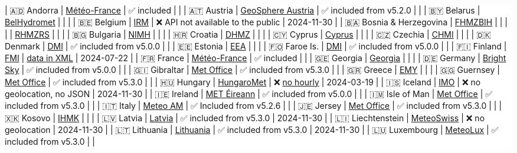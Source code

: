 | 🇦🇩 Andorra                  | [Météo-France](https://meteofrance.com/)              | ✅ included                                                                            |              |
| 🇦🇹 Austria                  | [GeoSphere Austria](https://www.geosphere.at/)        | ✅ included from v5.2.0                                                                |              |
| 🇧🇾 Belarus                  | [BelHydromet](https://belgidromet.by/)                |                                                                                       |              |
| 🇧🇪 Belgium                  | [IRM](https://www.meteo.be/)                          | ❌ API not available to the public                                                     | 2024-11-30   |
| 🇧🇦 Bosnia &amp; Herzegovina | [FHMZBIH](https://www.fhmzbih.gov.ba/latinica/)       |                                                                                       |              |
|                               | [RHMZRS](https://rhmzrs.com/)                         |                                                                                       |              |
| 🇧🇬 Bulgaria                 | [NIMH](https://www.meteo.bg/)                         |                                                                                       |              |
| 🇭🇷 Croatia                  | [DHMZ](https://meteo.hr/)                             |                                                                                       |              |
| 🇨🇾 Cyprus                   | [Cyprus](https://www.moa.gov.cy/)                     |                                                                                       |              |
| 🇨🇿 Czechia                  | [CHMI](https://www.chmi.cz/)                          |                                                                                       |              |
| 🇩🇰 Denmark                  | [DMI](https://www.dmi.dk)                             | ✅ included from v5.0.0                                                                |              |
| 🇪🇪 Estonia                  | [EEA](https://www.ilmateenistus.ee/)                  |                                                                                       |              |
| 🇫🇴 Faroe Is.                | [DMI](https://www.dmi.dk)                             | ✅ included from v5.0.0                                                                |              |
| 🇫🇮 Finland                  | [FMI](https://en.ilmatieteenlaitos.fi/)               | [data in XML](https://github.com/breezy-weather/breezy-weather/issues/1211)           | 2024-07-22   |
| 🇫🇷 France                   | [Météo-France](https://meteofrance.com/)              | ✅ included                                                                            |              |
| 🇬🇪 Georgia                  | [Georgia](https://meteo.gov.ge/)                      |                                                                                       |              |
| 🇩🇪 Germany                  | [Bright Sky](https://brightsky.dev/)                  | ✅ included from v5.0.0                                                                |              |
| 🇬🇮 Gibraltar                | [Met Office](https://www.metoffice.gov.uk/)           | ✅ included from v5.3.0                                                                |              |
| 🇬🇷 Greece                   | [EMY](http://www.emy.gr/)                             |                                                                                       |              |
| 🇬🇬 Guernsey                 | [Met Office](https://www.metoffice.gov.uk/)           | ✅ included from v5.3.0                                                                |              |
| 🇭🇺 Hungary                  | [HungaroMet](https://www.met.hu/)                     | ❌ [no hourly](https://github.com/breezy-weather/breezy-weather/issues/821)            | 2024-03-19   |
| 🇮🇸 Iceland                  | [IMO](https://en.vedur.is/)                           | ❌ no geolocation, no JSON                                                             | 2024-11-30   |
| 🇮🇪 Ireland                  | [MET Éireann](https://www.met.ie/)                    | ✅ included from v5.0.0                                                                |              |
| 🇮🇲 Isle of Man              | [Met Office](https://www.metoffice.gov.uk/)           | ✅ included from v5.3.0                                                                |              |
| 🇮🇹 Italy                    | [Meteo AM](https://www.meteoam.it/)                   | ✅ Included from v5.2.6                                                                |              |
| 🇯🇪 Jersey                   | [Met Office](https://www.metoffice.gov.uk/)           | ✅ included from v5.3.0                                                                |              |
| 🇽🇰 Kosovo                   | [IHMK](https://ihmk-rks.net/)                         |                                                                                       |              |
| 🇱🇻 Latvia                   | [Latvia](https://videscentrs.lvgmc.lv/)               | ✅ included from v5.3.0                                                                | 2024-11-30   |
| 🇱🇮 Liechtenstein            | [MeteoSwiss](https://www.meteoswiss.admin.ch/)        | ❌ no geolocation                                                                      | 2024-11-30   |
| 🇱🇹 Lithuania                | [Lithuania](http://www.meteo.lt/)                     | ✅ included from v5.3.0                                                                | 2024-11-30   |
| 🇱🇺 Luxembourg               | [MeteoLux](https://www.meteolux.lu/)                  | ✅ included from v5.3.0                                                                |              |